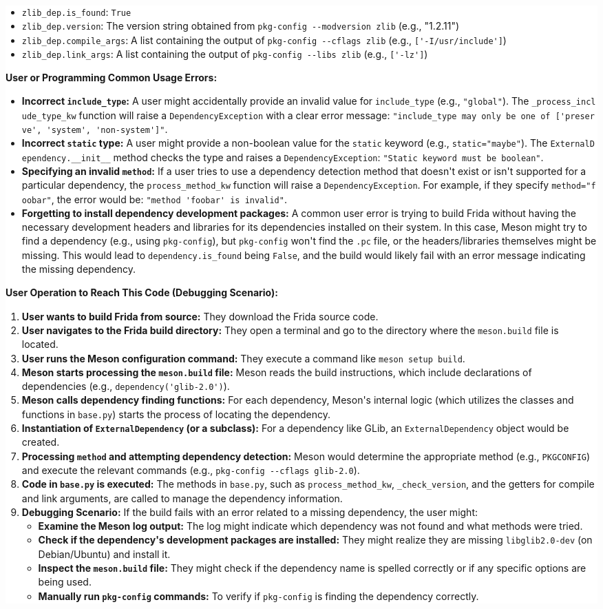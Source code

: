 *   `zlib_dep.is_found`: `True`
*   `zlib_dep.version`: The version string obtained from `pkg-config --modversion zlib` (e.g., "1.2.11")
*   `zlib_dep.compile_args`:  A list containing the output of `pkg-config --cflags zlib` (e.g., `['-I/usr/include']`)
*   `zlib_dep.link_args`: A list containing the output of `pkg-config --libs zlib` (e.g., `['-lz']`)

**User or Programming Common Usage Errors:**

*   **Incorrect `include_type`:** A user might accidentally provide an invalid value for `include_type` (e.g., `"global"`). The `_process_include_type_kw` function will raise a `DependencyException` with a clear error message: `"include_type may only be one of ['preserve', 'system', 'non-system']"`.
*   **Incorrect `static` type:**  A user might provide a non-boolean value for the `static` keyword (e.g., `static="maybe"`). The `ExternalDependency.__init__` method checks the type and raises a `DependencyException`: `"Static keyword must be boolean"`.
*   **Specifying an invalid `method`:**  If a user tries to use a dependency detection method that doesn't exist or isn't supported for a particular dependency, the `process_method_kw` function will raise a `DependencyException`. For example, if they specify `method="foobar"`, the error would be: `"method 'foobar' is invalid"`.
*   **Forgetting to install dependency development packages:** A common user error is trying to build Frida without having the necessary development headers and libraries for its dependencies installed on their system. In this case, Meson might try to find a dependency (e.g., using `pkg-config`), but `pkg-config` won't find the `.pc` file, or the headers/libraries themselves might be missing. This would lead to `dependency.is_found` being `False`, and the build would likely fail with an error message indicating the missing dependency.

**User Operation to Reach This Code (Debugging Scenario):**

1. **User wants to build Frida from source:**  They download the Frida source code.
2. **User navigates to the Frida build directory:** They open a terminal and go to the directory where the `meson.build` file is located.
3. **User runs the Meson configuration command:** They execute a command like `meson setup build`.
4. **Meson starts processing the `meson.build` file:** Meson reads the build instructions, which include declarations of dependencies (e.g., `dependency('glib-2.0')`).
5. **Meson calls dependency finding functions:** For each dependency, Meson's internal logic (which utilizes the classes and functions in `base.py`) starts the process of locating the dependency.
6. **Instantiation of `ExternalDependency` (or a subclass):** For a dependency like GLib, an `ExternalDependency` object would be created.
7. **Processing `method` and attempting dependency detection:** Meson would determine the appropriate method (e.g., `PKGCONFIG`) and execute the relevant commands (e.g., `pkg-config --cflags glib-2.0`).
8. **Code in `base.py` is executed:** The methods in `base.py`, such as `process_method_kw`, `_check_version`, and the getters for compile and link arguments, are called to manage the dependency information.
9. **Debugging Scenario:** If the build fails with an error related to a missing dependency, the user might:
    *   **Examine the Meson log output:** The log might indicate which dependency was not found and what methods were tried.
    *   **Check if the dependency's development packages are installed:**  They might realize they are missing `libglib2.0-dev` (on Debian/Ubuntu) and install it.
    *   **Inspect the `meson.build` file:** They might check if the dependency name is spelled correctly or if any specific options are being used.
    *   **Manually run `pkg-config` commands:**  To verify if `pkg-config` is finding the dependency correctly.
